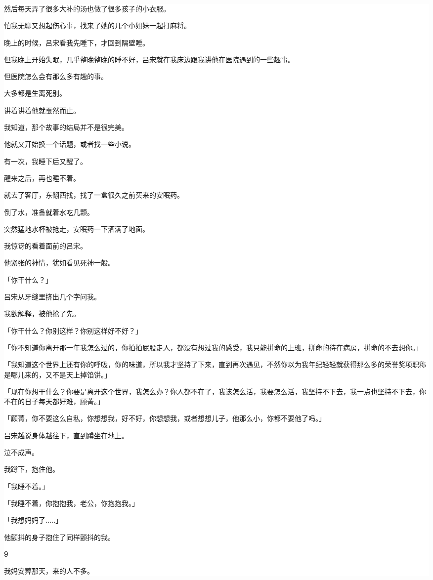 然后每天弄了很多大补的汤也做了很多孩子的小衣服。

怕我无聊又想起伤心事，找来了她的几个小姐妹一起打麻将。

晚上的时候，吕宋看我先睡下，才回到隔壁睡。

但我晚上开始失眠，几乎整晚整晚的睡不好，吕宋就在我床边跟我讲他在医院遇到的一些趣事。

但医院怎么会有那么多有趣的事。

大多都是生离死别。

讲着讲着他就戛然而止。

我知道，那个故事的结局并不是很完美。

他就又开始换一个话题，或者找一些小说。

有一次，我睡下后又醒了。

醒来之后，再也睡不着。

就去了客厅，东翻西找，找了一盒很久之前买来的安眠药。

倒了水，准备就着水吃几颗。

突然猛地水杯被抢走，安眠药一下洒满了地面。

我惊讶的看着面前的吕宋。

他紧张的神情，犹如看见死神一般。

「你干什么？」

吕宋从牙缝里挤出几个字问我。

我欲解释，被他抢了先。

「你干什么？你别这样？你别这样好不好？」

「你不知道你离开那一年我怎么过的，你拍拍屁股走人，都没有想过我的感受，我只能拼命的上班，拼命的待在病房，拼命的不去想你。」

「我知道这个世界上还有你的呼吸，你的味道，所以我才坚持了下来，直到再次遇见，不然你以为我年纪轻轻就获得那么多的荣誉奖项职称是哪儿来的，又不是天上掉馅饼。」

「现在你想干什么？你要是离开这个世界，我怎么办？你人都不在了，我该怎么活，我要怎么活，我坚持不下去，我一点也坚持不下去，你不在的日子每天都好难，顾菁。」

「顾菁，你不要这么自私，你想想我，好不好，你想想我，或者想想儿子，他那么小，你都不要他了吗。」

吕宋越说身体越往下，直到蹲坐在地上。

泣不成声。

我蹲下，抱住他。

「我睡不着。」

「我睡不着，你抱抱我，老公，你抱抱我。」

「我想妈妈了…..」

他颤抖的身子抱住了同样颤抖的我。

9

我妈安葬那天，来的人不多。
